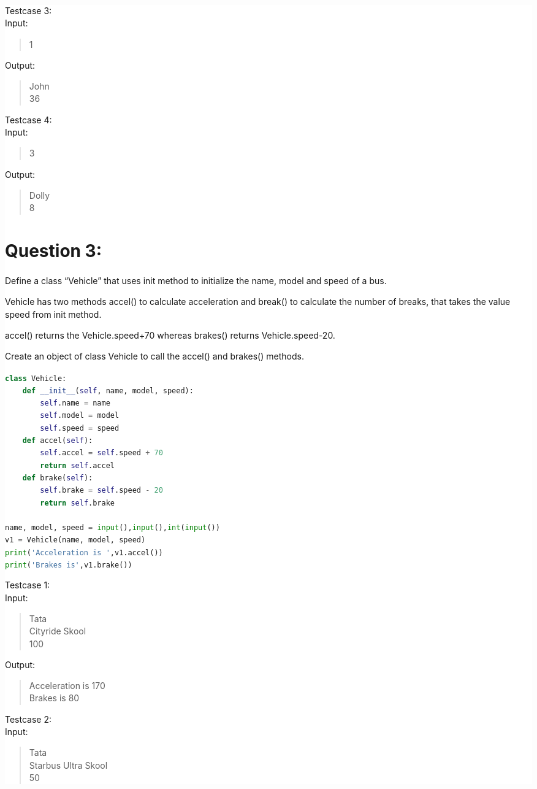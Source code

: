 Testcase 3:\
Input:
>1

Output:
>John\
>36

Testcase 4:\
Input:
>3

Output:
>Dolly\
>8

# Question 3:
Define a class “Vehicle” that uses init method to initialize the name, model and speed of a bus.  

Vehicle has two methods accel() to calculate acceleration and break() to calculate the number of breaks, that takes the value speed from init method.

accel() returns the Vehicle.speed+70 whereas brakes() returns Vehicle.speed-20. 

Create an object of class Vehicle to call the accel() and brakes() methods. 
```python
class Vehicle:
    def __init__(self, name, model, speed):
        self.name = name
        self.model = model
        self.speed = speed
    def accel(self):
        self.accel = self.speed + 70
        return self.accel
    def brake(self):
        self.brake = self.speed - 20
        return self.brake

name, model, speed = input(),input(),int(input())
v1 = Vehicle(name, model, speed)
print('Acceleration is ',v1.accel())
print('Brakes is',v1.brake())
```
Testcase 1:\
Input:
>Tata\
Cityride Skool\
100

Output:
>Acceleration is  170\
Brakes is 80

Testcase 2:\
Input:
>Tata\
Starbus Ultra Skool\
50
